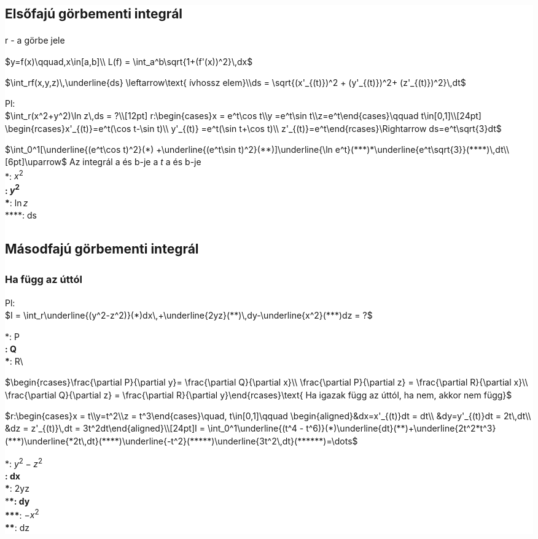 ## Elsőfajú görbementi integrál

r - a görbe jele

$y=f(x)\qquad,x\in[a,b]\\
L(f) = \int_a^b\sqrt{1+(f'(x))^2}\,dx$

$\int_rf(x,y,z)\,\underline{ds} \leftarrow\text{ ívhossz elem}\\ds = \sqrt{(x'_{(t)})^2 + (y'_{(t)})^2+ (z'_{(t)})^2}\,dt$

Pl:\
$\int_r(x^2+y^2)\ln z\,ds = ?\\[12pt]
r:\begin{cases}x = e^t\cos t\\y =e^t\sin t\\z=e^t\end{cases}\qquad t\in[0,1]\\[24pt]
\begin{rcases}x'_{(t)}=e^t(\cos t-\sin t)\\
y'_{(t)} =e^t(\sin t+\cos t)\\
z'_{(t)}=e^t\end{rcases}\Rightarrow ds=e^t\sqrt{3}dt$

$\int_0^1[\underline{(e^t\cos t)^2}(*) +\underline{(e^t\sin t)^2}(**)]\underline{\ln e^t}(***)*\underline{e^t\sqrt{3}}(****)\,dt\\[6pt]\uparrow$
Az integrál a és b-je a $t$ a és b-je\
\*: $x^2$\
**: $y^2$\
\***: $\ln z$\
\*\*\*\*: ds

## Másodfajú görbementi integrál

### Ha függ az úttól

Pl:\
$I = \int_r\underline{(y^2-z^2)}(*)dx\,+\underline{2yz}(**)\,dy-\underline{x^2}(***)dz = ?$

\*: P\
**: Q\
\***: R\

$\begin{rcases}\frac{\partial P}{\partial y}= \frac{\partial Q}{\partial x}\\
\frac{\partial P}{\partial z} = \frac{\partial R}{\partial x}\\
\frac{\partial Q}{\partial z} = \frac{\partial R}{\partial y}\end{rcases}\text{ Ha igazak függ az úttól, ha nem, akkor nem függ}$

$r:\begin{cases}x = t\\y=t^2\\z = t^3\end{cases}\quad, t\in[0,1]\qquad \begin{aligned}&dx=x'_{(t)}dt = dt\\
&dy=y'_{(t)}dt = 2t\,dt\\
&dz = z'_{(t)}\,dt = 3t^2dt\end{aligned}\\[24pt]I = \int_0^1\underline{(t^4 - t^6)}(*)\underline{dt}(**)+\underline{2t^2*t^3}(***)\underline{*2t\,dt}(****)\underline{-t^2}(*****)\underline{3t^2\,dt}(******)=\dots$

\*: $y^2-z^2$  
**: dx  
\***: 2yz  
\***\*: dy  
\*\*\***: $-x^2$  
**\*\***: dz
